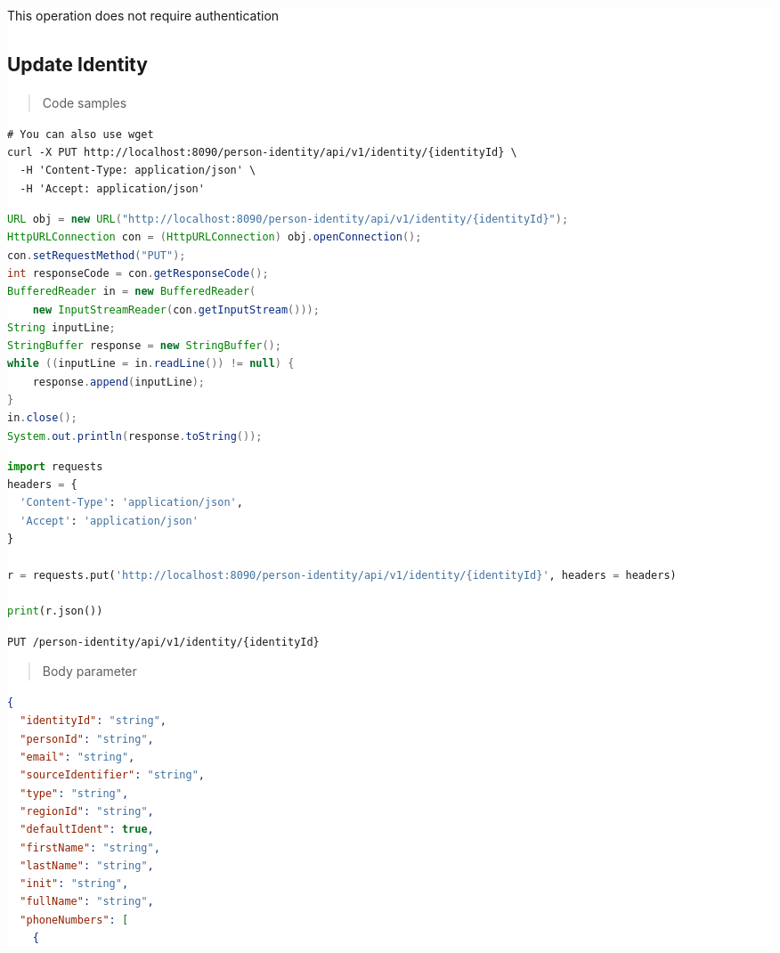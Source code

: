 <aside class="success">
This operation does not require authentication
</aside>

## Update Identity

<a id="opIdupdateIdentity"></a>

> Code samples

```shell
# You can also use wget
curl -X PUT http://localhost:8090/person-identity/api/v1/identity/{identityId} \
  -H 'Content-Type: application/json' \
  -H 'Accept: application/json'

```

```java
URL obj = new URL("http://localhost:8090/person-identity/api/v1/identity/{identityId}");
HttpURLConnection con = (HttpURLConnection) obj.openConnection();
con.setRequestMethod("PUT");
int responseCode = con.getResponseCode();
BufferedReader in = new BufferedReader(
    new InputStreamReader(con.getInputStream()));
String inputLine;
StringBuffer response = new StringBuffer();
while ((inputLine = in.readLine()) != null) {
    response.append(inputLine);
}
in.close();
System.out.println(response.toString());

```

```python
import requests
headers = {
  'Content-Type': 'application/json',
  'Accept': 'application/json'
}

r = requests.put('http://localhost:8090/person-identity/api/v1/identity/{identityId}', headers = headers)

print(r.json())

```

`PUT /person-identity/api/v1/identity/{identityId}`

> Body parameter

```json
{
  "identityId": "string",
  "personId": "string",
  "email": "string",
  "sourceIdentifier": "string",
  "type": "string",
  "regionId": "string",
  "defaultIdent": true,
  "firstName": "string",
  "lastName": "string",
  "init": "string",
  "fullName": "string",
  "phoneNumbers": [
    {
```